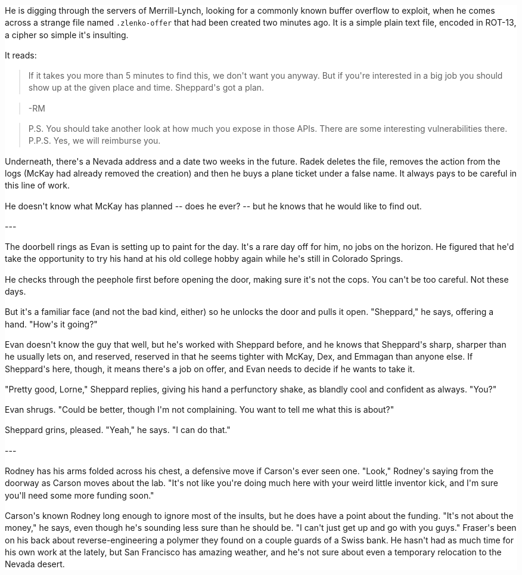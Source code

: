 He is digging through the servers of Merrill\-Lynch, looking for a commonly known buffer overflow to exploit, when he comes across a strange file named `.zlenko-offer` that had been created two minutes ago. It is a simple plain text file, encoded in ROT\-13, a cipher so simple it's insulting.

It reads:


> If it takes you more than 5 minutes to find this, we don't want you anyway. But if you're interested in a big job you should show up at the given place and time. Sheppard's got a plan.


> \-RM


> P.S. You should take another look at how much you expose in those APIs. There are some interesting vulnerabilities there.  
> P.P.S. Yes, we will reimburse you.

Underneath, there's a Nevada address and a date two weeks in the future. Radek deletes the file, removes the action from the logs (McKay had already removed the creation) and then he buys a plane ticket under a false name. It always pays to be careful in this line of work.

He doesn't know what McKay has planned \-\- does he ever? \-\- but he knows that he would like to find out.

\-\-\-

The doorbell rings as Evan is setting up to paint for the day. It's a rare day off for him, no jobs on the horizon. He figured that he'd take the opportunity to try his hand at his old college hobby again while he's still in Colorado Springs.

He checks through the peephole first before opening the door, making sure it's not the cops. You can't be too careful. Not these days.

But it's a familiar face (and not the bad kind, either) so he unlocks the door and pulls it open. "Sheppard," he says, offering a hand. "How's it going?"

Evan doesn't know the guy that well, but he's worked with Sheppard before, and he knows that Sheppard's sharp, sharper than he usually lets on, and reserved, reserved in that he seems tighter with McKay, Dex, and Emmagan than anyone else. If Sheppard's here, though, it means there's a job on offer, and Evan needs to decide if he wants to take it.

"Pretty good, Lorne," Sheppard replies, giving his hand a perfunctory shake, as blandly cool and confident as always. "You?"

Evan shrugs. "Could be better, though I'm not complaining. You want to tell me what this is about?"

Sheppard grins, pleased. "Yeah," he says. "I can do that."

\-\-\-

Rodney has his arms folded across his chest, a defensive move if Carson's ever seen one. "Look," Rodney's saying from the doorway as Carson moves about the lab. "It's not like you're doing much here with your weird little inventor kick, and I'm sure you'll need some more funding soon."

Carson's known Rodney long enough to ignore most of the insults, but he does have a point about the funding. "It's not about the money," he says, even though he's sounding less sure than he should be. "I can't just get up and go with you guys." Fraser's been on his back about reverse\-engineering a polymer they found on a couple guards of a Swiss bank. He hasn't had as much time for his own work at the lately, but San Francisco has amazing weather, and he's not sure about even a temporary relocation to the Nevada desert.
